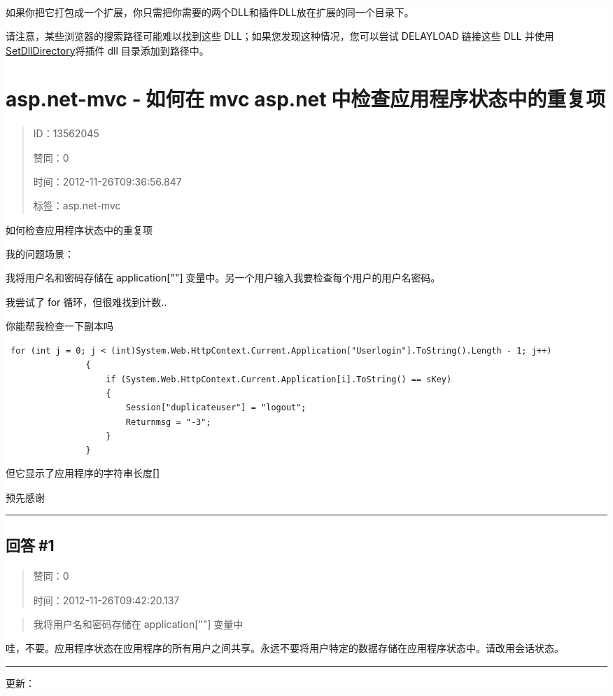 如果你把它打包成一个扩展，你只需把你需要的两个DLL和插件DLL放在扩展的同一个目录下。

请注意，某些浏览器的搜索路径可能难以找到这些 DLL；如果您发现这种情况，您可以尝试 DELAYLOAD 链接这些 DLL 并使用[SetDllDirectory](http://msdn.microsoft.com/ru-ru/library/windows/desktop/ms686203%28v=vs.85%29.aspx)将插件 dll 目录添加到路径中。

# asp.net-mvc - 如何在 mvc asp.net 中检查应用程序状态中的重复项

> ID：13562045
> 
> 赞同：0
> 
> 时间：2012-11-26T09:36:56.847
> 
> 标签：asp.net-mvc

如何检查应用程序状态中的重复项

我的问题场景：

我将用户名和密码存储在 application[""] 变量中。另一个用户输入我要检查每个用户的用户名密码。

我尝试了 for 循环，但很难找到计数..

你能帮我检查一下副本吗

```
 for (int j = 0; j < (int)System.Web.HttpContext.Current.Application["Userlogin"].ToString().Length - 1; j++)
                {
                    if (System.Web.HttpContext.Current.Application[i].ToString() == sKey)
                    {
                        Session["duplicateuser"] = "logout";
                        Returnmsg = "-3";
                    }
                } 
```

但它显示了应用程序的字符串长度[]

预先感谢

* * *

## 回答 #1

> 赞同：0
> 
> 时间：2012-11-26T09:42:20.137

> 我将用户名和密码存储在 application[""] 变量中

哇，不要。应用程序状态在应用程序的所有用户之间共享。永远不要将用户特定的数据存储在应用程序状态中。请改用会话状态。

* * *

更新：
